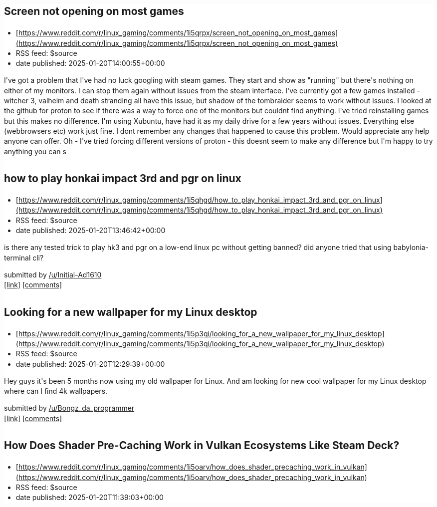 ## Screen not opening on most games
 - [https://www.reddit.com/r/linux_gaming/comments/1i5qrpx/screen_not_opening_on_most_games](https://www.reddit.com/r/linux_gaming/comments/1i5qrpx/screen_not_opening_on_most_games)
 - RSS feed: $source
 - date published: 2025-01-20T14:00:55+00:00

<div class="md"><p>I&#39;ve got a problem that I&#39;ve had no luck googling with steam games. They start and show as &quot;running&quot; but there&#39;s nothing on either of my monitors. I can stop them again without issues from the steam interface. I&#39;ve currently got a few games installed - witcher 3, valheim and death stranding all have this issue, but shadow of the tombraider seems to work without issues. I looked at the github for proton to see if there was a way to force one of the monitors but couldnt find anything. I&#39;ve tried reinstalling games but this makes no difference. I&#39;m using Xubuntu, have had it as my daily drive for a few years without issues. Everything else (webbrowsers etc) work just fine. I dont remember any changes that happened to cause this problem. Would appreciate any help anyone can offer. Oh - I&#39;ve tried forcing different versions of proton - this doesnt seem to make any difference but I&#39;m happy to try anything you can s

## how to play honkai impact 3rd and pgr on linux
 - [https://www.reddit.com/r/linux_gaming/comments/1i5qhgd/how_to_play_honkai_impact_3rd_and_pgr_on_linux](https://www.reddit.com/r/linux_gaming/comments/1i5qhgd/how_to_play_honkai_impact_3rd_and_pgr_on_linux)
 - RSS feed: $source
 - date published: 2025-01-20T13:46:42+00:00

<div class="md"><p>is there any tested trick to play hk3 and pgr on a low-end linux pc without getting banned? did anyone tried that using babylonia-terminal cli?</p> </div> &#32; submitted by &#32; <a href="https://www.reddit.com/user/Initial-Ad1610"> /u/Initial-Ad1610 </a> <br/> <span><a href="https://www.reddit.com/r/linux_gaming/comments/1i5qhgd/how_to_play_honkai_impact_3rd_and_pgr_on_linux/">[link]</a></span> &#32; <span><a href="https://www.reddit.com/r/linux_gaming/comments/1i5qhgd/how_to_play_honkai_impact_3rd_and_pgr_on_linux/">[comments]</a></span>

## Looking for a new wallpaper for my Linux desktop
 - [https://www.reddit.com/r/linux_gaming/comments/1i5p3qi/looking_for_a_new_wallpaper_for_my_linux_desktop](https://www.reddit.com/r/linux_gaming/comments/1i5p3qi/looking_for_a_new_wallpaper_for_my_linux_desktop)
 - RSS feed: $source
 - date published: 2025-01-20T12:29:39+00:00

<div class="md"><p>Hey guys it&#39;s been 5 months now using my old wallpaper for Linux. And am looking for new cool wallpaper for my Linux desktop where can I find 4k wallpapers. </p> </div> &#32; submitted by &#32; <a href="https://www.reddit.com/user/Bongz_da_programmer"> /u/Bongz_da_programmer </a> <br/> <span><a href="https://www.reddit.com/r/linux_gaming/comments/1i5p3qi/looking_for_a_new_wallpaper_for_my_linux_desktop/">[link]</a></span> &#32; <span><a href="https://www.reddit.com/r/linux_gaming/comments/1i5p3qi/looking_for_a_new_wallpaper_for_my_linux_desktop/">[comments]</a></span>

## How Does Shader Pre-Caching Work in Vulkan Ecosystems Like Steam Deck?
 - [https://www.reddit.com/r/linux_gaming/comments/1i5oarv/how_does_shader_precaching_work_in_vulkan](https://www.reddit.com/r/linux_gaming/comments/1i5oarv/how_does_shader_precaching_work_in_vulkan)
 - RSS feed: $source
 - date published: 2025-01-20T11:39:03+00:00
